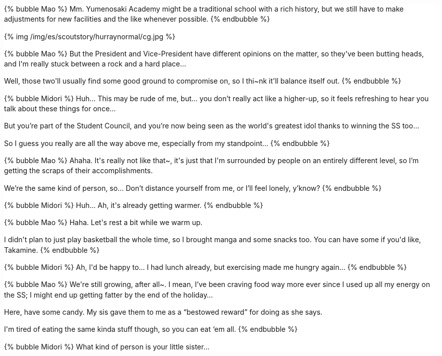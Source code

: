 {% bubble Mao %}
Mm. Yumenosaki Academy might be a traditional school with a rich history, but we still have to make adjustments for new facilities and the like whenever possible.
{% endbubble %}

{% img /img/es/scoutstory/hurraynormal/cg.jpg %}

{% bubble Mao %}
But the President and Vice-President have different opinions on the matter, so they've been butting heads, and I'm really stuck between a rock and a hard place…

Well, those two'll usually find some good ground to compromise on, so I thi~nk it'll balance itself out.
{% endbubble %}

{% bubble Midori %}
Huh… This may be rude of me, but… you don’t really act like a higher-up, so it feels refreshing to hear you talk about these things for once…

But you’re part of the Student Council, and you’re now being seen as the world's greatest idol thanks to winning the SS too…

So I guess you really are all the way above me, especially from my standpoint…
{% endbubble %}

{% bubble Mao %}
Ahaha. It's really not like that~, it's just that I'm surrounded by people on an entirely different level, so I’m getting the scraps of their accomplishments.

We’re the same kind of person, so… Don’t distance yourself from me, or I’ll feel lonely, y’know?
{% endbubble %}

{% bubble Midori %}
Huh… Ah, it's already getting warmer.
{% endbubble %}

{% bubble Mao %}
Haha. Let's rest a bit while we warm up.

I didn't plan to just play basketball the whole time, so I brought manga and some snacks too. You can have some if you'd like, Takamine.
{% endbubble %}

{% bubble Midori %}
Ah, I'd be happy to… I had lunch already, but exercising made me hungry again…
{% endbubble %}

{% bubble Mao %}
We're still growing, after all~. I mean, I’ve been craving food way more ever since I used up all my energy on the SS; I might end up getting fatter by the end of the holiday…

Here, have some candy. My sis gave them to me as a “bestowed reward” for doing as she says.

I'm tired of eating the same kinda stuff though, so you can eat ‘em all.
{% endbubble %}

{% bubble Midori %}
What kind of person is your little sister…
